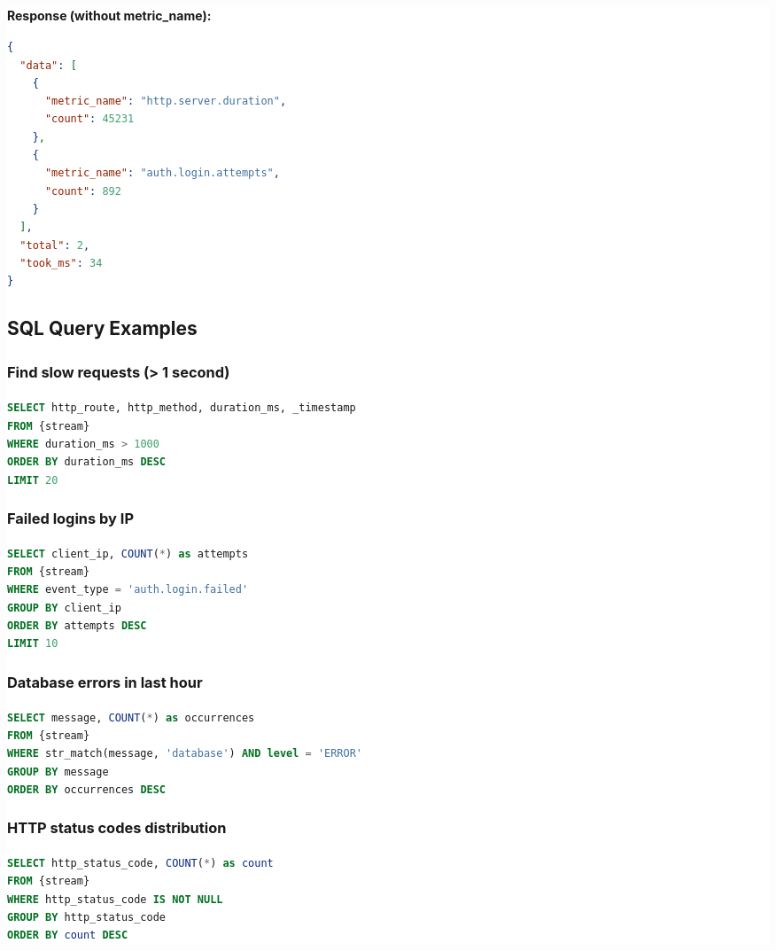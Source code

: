 **Response (without metric_name):**
```json
{
  "data": [
    {
      "metric_name": "http.server.duration",
      "count": 45231
    },
    {
      "metric_name": "auth.login.attempts",
      "count": 892
    }
  ],
  "total": 2,
  "took_ms": 34
}
```

## SQL Query Examples

### Find slow requests (> 1 second)
```sql
SELECT http_route, http_method, duration_ms, _timestamp
FROM {stream}
WHERE duration_ms > 1000
ORDER BY duration_ms DESC
LIMIT 20
```

### Failed logins by IP
```sql
SELECT client_ip, COUNT(*) as attempts
FROM {stream}
WHERE event_type = 'auth.login.failed'
GROUP BY client_ip
ORDER BY attempts DESC
LIMIT 10
```

### Database errors in last hour
```sql
SELECT message, COUNT(*) as occurrences
FROM {stream}
WHERE str_match(message, 'database') AND level = 'ERROR'
GROUP BY message
ORDER BY occurrences DESC
```

### HTTP status codes distribution
```sql
SELECT http_status_code, COUNT(*) as count
FROM {stream}
WHERE http_status_code IS NOT NULL
GROUP BY http_status_code
ORDER BY count DESC
```
